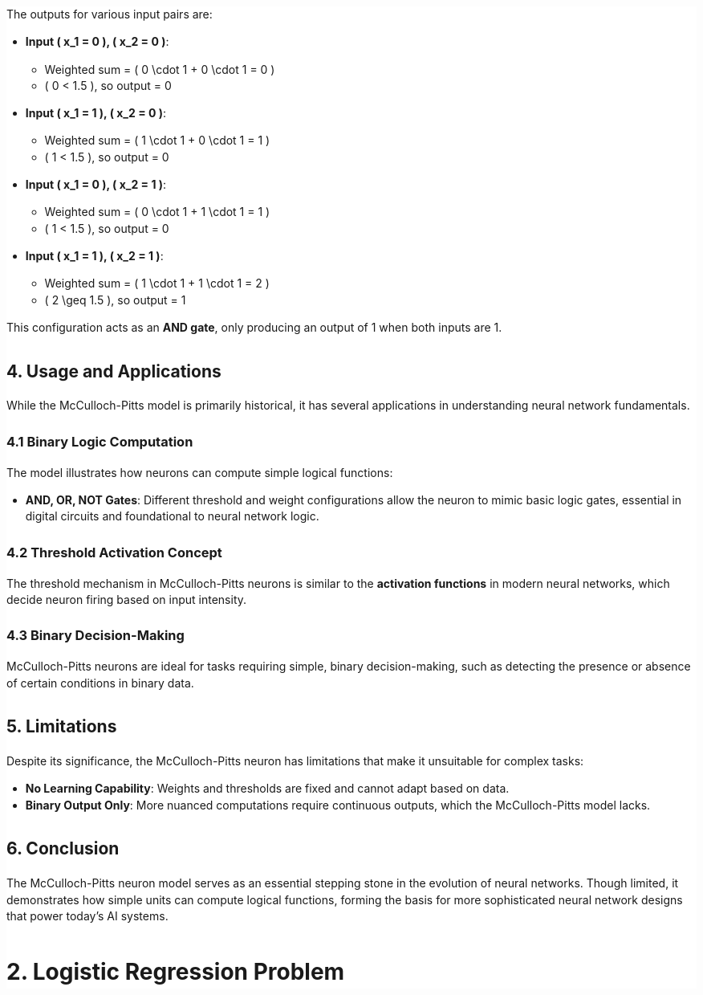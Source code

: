 The outputs for various input pairs are:

- **Input \( x_1 = 0 \), \( x_2 = 0 \)**:
  - Weighted sum = \( 0 \cdot 1 + 0 \cdot 1 = 0 \)
  - \( 0 < 1.5 \), so output = 0

- **Input \( x_1 = 1 \), \( x_2 = 0 \)**:
  - Weighted sum = \( 1 \cdot 1 + 0 \cdot 1 = 1 \)
  - \( 1 < 1.5 \), so output = 0

- **Input \( x_1 = 0 \), \( x_2 = 1 \)**:
  - Weighted sum = \( 0 \cdot 1 + 1 \cdot 1 = 1 \)
  - \( 1 < 1.5 \), so output = 0

- **Input \( x_1 = 1 \), \( x_2 = 1 \)**:
  - Weighted sum = \( 1 \cdot 1 + 1 \cdot 1 = 2 \)
  - \( 2 \geq 1.5 \), so output = 1

This configuration acts as an **AND gate**, only producing an output of 1 when both inputs are 1.

## 4. Usage and Applications
While the McCulloch-Pitts model is primarily historical, it has several applications in understanding neural network fundamentals.

### 4.1 Binary Logic Computation
The model illustrates how neurons can compute simple logical functions:
- **AND, OR, NOT Gates**: Different threshold and weight configurations allow the neuron to mimic basic logic gates, essential in digital circuits and foundational to neural network logic.

### 4.2 Threshold Activation Concept
The threshold mechanism in McCulloch-Pitts neurons is similar to the **activation functions** in modern neural networks, which decide neuron firing based on input intensity.

### 4.3 Binary Decision-Making
McCulloch-Pitts neurons are ideal for tasks requiring simple, binary decision-making, such as detecting the presence or absence of certain conditions in binary data.

## 5. Limitations
Despite its significance, the McCulloch-Pitts neuron has limitations that make it unsuitable for complex tasks:
- **No Learning Capability**: Weights and thresholds are fixed and cannot adapt based on data.
- **Binary Output Only**: More nuanced computations require continuous outputs, which the McCulloch-Pitts model lacks.

## 6. Conclusion
The McCulloch-Pitts neuron model serves as an essential stepping stone in the evolution of neural networks. Though limited, it demonstrates how simple units can compute logical functions, forming the basis for more sophisticated neural network designs that power today’s AI systems.

# 2. Logistic Regression Problem
